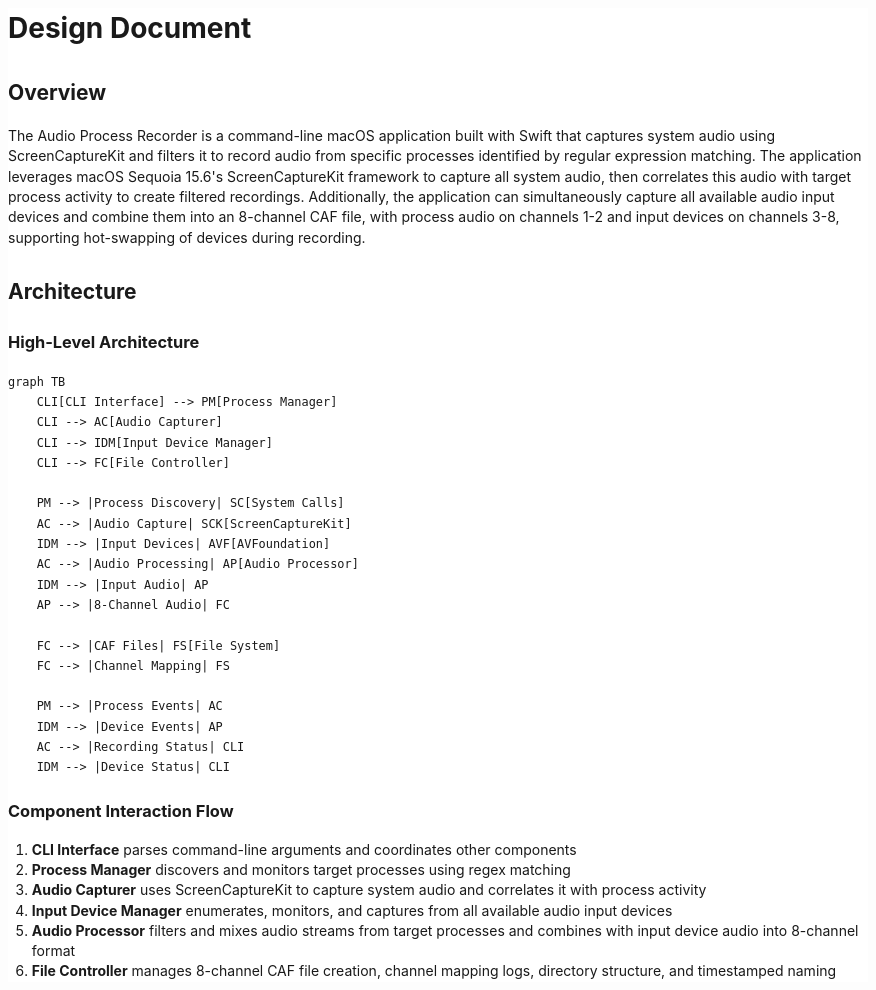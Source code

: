 # Design Document

## Overview

The Audio Process Recorder is a command-line macOS application built with Swift that captures system audio using ScreenCaptureKit and filters it to record audio from specific processes identified by regular expression matching. The application leverages macOS Sequoia 15.6's ScreenCaptureKit framework to capture all system audio, then correlates this audio with target process activity to create filtered recordings. Additionally, the application can simultaneously capture all available audio input devices and combine them into an 8-channel CAF file, with process audio on channels 1-2 and input devices on channels 3-8, supporting hot-swapping of devices during recording.

## Architecture

### High-Level Architecture

```mermaid
graph TB
    CLI[CLI Interface] --> PM[Process Manager]
    CLI --> AC[Audio Capturer]
    CLI --> IDM[Input Device Manager]
    CLI --> FC[File Controller]

    PM --> |Process Discovery| SC[System Calls]
    AC --> |Audio Capture| SCK[ScreenCaptureKit]
    IDM --> |Input Devices| AVF[AVFoundation]
    AC --> |Audio Processing| AP[Audio Processor]
    IDM --> |Input Audio| AP
    AP --> |8-Channel Audio| FC

    FC --> |CAF Files| FS[File System]
    FC --> |Channel Mapping| FS

    PM --> |Process Events| AC
    IDM --> |Device Events| AP
    AC --> |Recording Status| CLI
    IDM --> |Device Status| CLI
```

### Component Interaction Flow

1. **CLI Interface** parses command-line arguments and coordinates other components
2. **Process Manager** discovers and monitors target processes using regex matching
3. **Audio Capturer** uses ScreenCaptureKit to capture system audio and correlates it with process activity
4. **Input Device Manager** enumerates, monitors, and captures from all available audio input devices
5. **Audio Processor** filters and mixes audio streams from target processes and combines with input device audio into 8-channel format
6. **File Controller** manages 8-channel CAF file creation, channel mapping logs, directory structure, and timestamped naming

